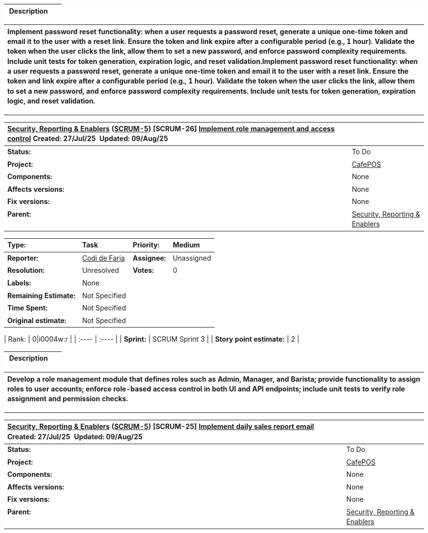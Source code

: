 |  Description  |   |
| :---: | :---: |

| Implement password reset functionality: when a user requests a password reset, generate a unique one‑time token and email it to the user with a reset link. Ensure the token and link expire after a configurable period (e.g., 1 hour). Validate the token when the user clicks the link, allow them to set a new password, and enforce password complexity requirements. Include unit tests for token generation, expiration logic, and reset validation.Implement password reset functionality: when a user requests a password reset, generate a unique one‑time token and email it to the user with a reset link. Ensure the token and link expire after a configurable period (e.g., 1 hour). Validate the token when the user clicks the link, allow them to set a new password, and enforce password complexity requirements. Include unit tests for token generation, expiration logic, and reset validation. |
| :---- |

---

| [Security, Reporting & Enablers](https://cafe-pos.atlassian.net/browse/SCRUM-5) ([SCRUM-5](https://cafe-pos.atlassian.net/browse/SCRUM-5))  \[SCRUM-26\] [Implement role management and access control](https://cafe-pos.atlassian.net/browse/SCRUM-26)  Created: 27/Jul/25  Updated: 09/Aug/25 |  |
| :---- | :---- |
| **Status:** | To Do |
| **Project:** | [CafePOS](https://cafe-pos.atlassian.net/secure/BrowseProject.jspa?id=10000) |
| **Components:** | None |
| **Affects versions:** | None |
| **Fix versions:** | None |
| **Parent:** | [Security, Reporting & Enablers](https://cafe-pos.atlassian.net/browse/SCRUM-5) |

| Type: | Task | Priority: | Medium |
| :---- | :---- | :---- | :---- |
| **Reporter:** | [Codi de Faria](https://cafe-pos.atlassian.net/secure/ViewProfile.jspa?accountId=712020:51310d8f-fa52-467e-bfaa-99f85b527529) | **Assignee:** | Unassigned |
| **Resolution:** | Unresolved | **Votes:** | 0 |
| **Labels:** | None |  |  |
| **Remaining Estimate:** | Not Specified |  |  |
| **Time Spent:** | Not Specified |  |  |
| **Original estimate:** | Not Specified |  |  |

| Rank: | 0|i0004w:r |
| :---- | :---- |
| **Sprint:** | SCRUM Sprint 3 |
| **Story point estimate:** | 2 |

|  Description  |   |
| :---: | :---: |

| Develop a role management module that defines roles such as Admin, Manager, and Barista; provide functionality to assign roles to user accounts; enforce role-based access control in both UI and API endpoints; include unit tests to verify role assignment and permission checks. |
| :---- |

---

| [Security, Reporting & Enablers](https://cafe-pos.atlassian.net/browse/SCRUM-5) ([SCRUM-5](https://cafe-pos.atlassian.net/browse/SCRUM-5))  \[SCRUM-25\] [Implement daily sales report email](https://cafe-pos.atlassian.net/browse/SCRUM-25)  Created: 27/Jul/25  Updated: 09/Aug/25 |  |
| :---- | :---- |
| **Status:** | To Do |
| **Project:** | [CafePOS](https://cafe-pos.atlassian.net/secure/BrowseProject.jspa?id=10000) |
| **Components:** | None |
| **Affects versions:** | None |
| **Fix versions:** | None |
| **Parent:** | [Security, Reporting & Enablers](https://cafe-pos.atlassian.net/browse/SCRUM-5) |
